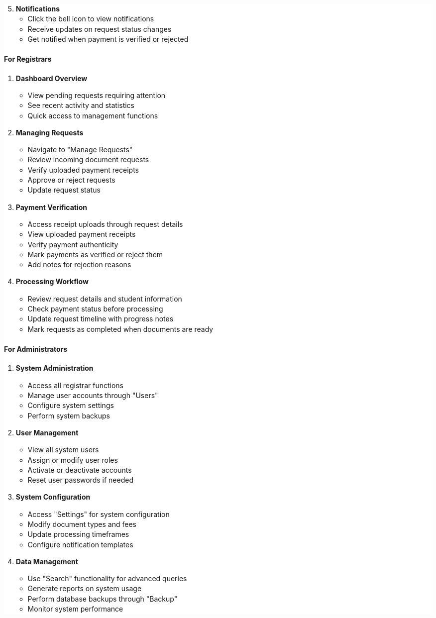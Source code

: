5. **Notifications**
   - Click the bell icon to view notifications
   - Receive updates on request status changes
   - Get notified when payment is verified or rejected

#### For Registrars

1. **Dashboard Overview**
   - View pending requests requiring attention
   - See recent activity and statistics
   - Quick access to management functions

2. **Managing Requests**
   - Navigate to "Manage Requests"
   - Review incoming document requests
   - Verify uploaded payment receipts
   - Approve or reject requests
   - Update request status

3. **Payment Verification**
   - Access receipt uploads through request details
   - View uploaded payment receipts
   - Verify payment authenticity
   - Mark payments as verified or reject them
   - Add notes for rejection reasons

4. **Processing Workflow**
   - Review request details and student information
   - Check payment status before processing
   - Update request timeline with progress notes
   - Mark requests as completed when documents are ready

#### For Administrators

1. **System Administration**
   - Access all registrar functions
   - Manage user accounts through "Users"
   - Configure system settings
   - Perform system backups

2. **User Management**
   - View all system users
   - Assign or modify user roles
   - Activate or deactivate accounts
   - Reset user passwords if needed

3. **System Configuration**
   - Access "Settings" for system configuration
   - Modify document types and fees
   - Update processing timeframes
   - Configure notification templates

4. **Data Management**
   - Use "Search" functionality for advanced queries
   - Generate reports on system usage
   - Perform database backups through "Backup"
   - Monitor system performance
